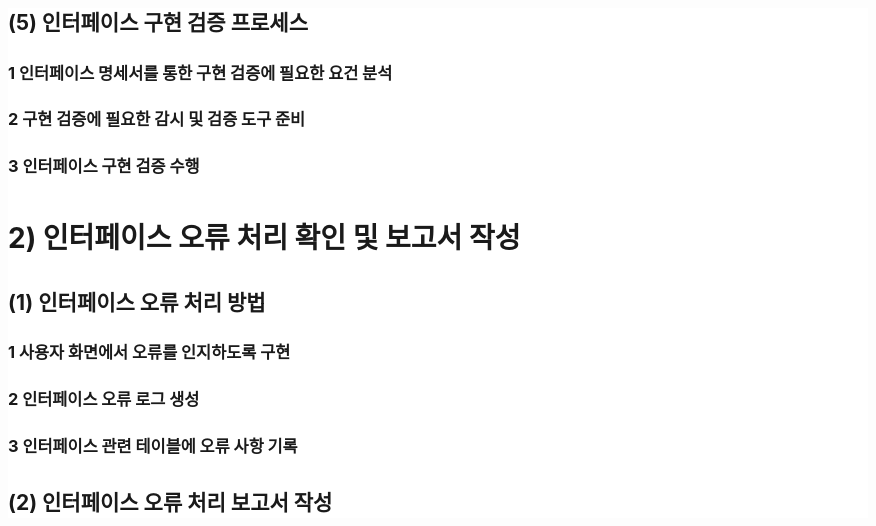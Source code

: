 

## (5) 인터페이스 구현 검증 프로세스

### 1 인터페이스 명세서를 통한 구현 검증에 필요한 요건 분석

### 2 구현 검증에 필요한 감시 및 검증 도구 준비

### 3 인터페이스 구현 검증 수행



# 2) 인터페이스 오류 처리 확인 및 보고서 작성

## (1) 인터페이스 오류 처리 방법

### 1 사용자 화면에서 오류를 인지하도록 구현

### 2 인터페이스 오류 로그 생성

### 3 인터페이스 관련 테이블에 오류 사항 기록



## (2) 인터페이스 오류 처리 보고서 작성

